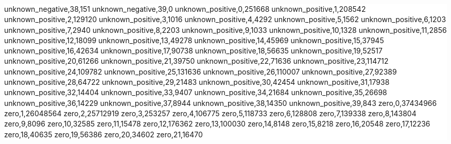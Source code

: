unknown_negative,38,151
unknown_negative,39,0
unknown_positive,0,251668
unknown_positive,1,208542
unknown_positive,2,129120
unknown_positive,3,1016
unknown_positive,4,4292
unknown_positive,5,1562
unknown_positive,6,1203
unknown_positive,7,2940
unknown_positive,8,2203
unknown_positive,9,1033
unknown_positive,10,1328
unknown_positive,11,2856
unknown_positive,12,18099
unknown_positive,13,49278
unknown_positive,14,45969
unknown_positive,15,37945
unknown_positive,16,42634
unknown_positive,17,90738
unknown_positive,18,56635
unknown_positive,19,52517
unknown_positive,20,61266
unknown_positive,21,39750
unknown_positive,22,71636
unknown_positive,23,114712
unknown_positive,24,109782
unknown_positive,25,131636
unknown_positive,26,110007
unknown_positive,27,92389
unknown_positive,28,64722
unknown_positive,29,21483
unknown_positive,30,42454
unknown_positive,31,17938
unknown_positive,32,14404
unknown_positive,33,9407
unknown_positive,34,21684
unknown_positive,35,26698
unknown_positive,36,14229
unknown_positive,37,8944
unknown_positive,38,14350
unknown_positive,39,843
zero,0,37434966
zero,1,26048564
zero,2,25712919
zero,3,253257
zero,4,106775
zero,5,118733
zero,6,128808
zero,7,139338
zero,8,143804
zero,9,8096
zero,10,32585
zero,11,15478
zero,12,176362
zero,13,100030
zero,14,8148
zero,15,8218
zero,16,20548
zero,17,12236
zero,18,40635
zero,19,56386
zero,20,34602
zero,21,16470